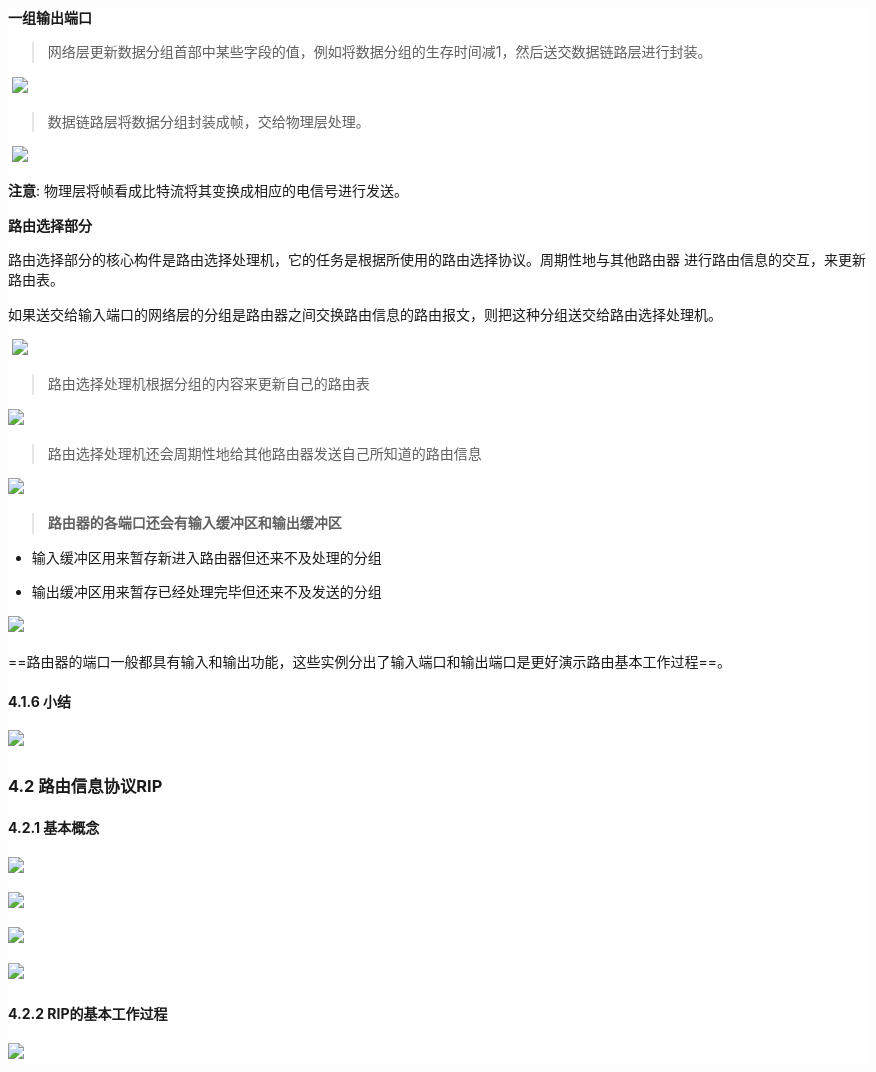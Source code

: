 **一组输出端口**

> 网络层更新数据分组首部中某些字段的值，例如将数据分组的生存时间减1，然后送交数据链路层进行封装。

​	![](https://guardwhy.oss-cn-beijing.aliyuncs.com/img/javaEE/Spring/Test5/20210405163609.png)

> 数据链路层将数据分组封装成帧，交给物理层处理。

​	![](https://guardwhy.oss-cn-beijing.aliyuncs.com/img/javaEE/Spring/Test5/20210405163658.png)

**注意**: 物理层将帧看成比特流将其变换成相应的电信号进行发送。

**路由选择部分**

路由选择部分的核心构件是路由选择处理机，它的任务是根据所使用的路由选择协议。周期性地与其他路由器 进行路由信息的交互，来更新路由表。

如果送交给输入端口的网络层的分组是路由器之间交换路由信息的路由报文，则把这种分组送交给路由选择处理机。

​	![](https://guardwhy.oss-cn-beijing.aliyuncs.com/img/javaEE/Spring/Test5/20210405165001.png)

> 路由选择处理机根据分组的内容来更新自己的路由表

![](https://guardwhy.oss-cn-beijing.aliyuncs.com/img/javaEE/Spring/Test5/20210405165132.png)

> 路由选择处理机还会周期性地给其他路由器发送自己所知道的路由信息

![](https://guardwhy.oss-cn-beijing.aliyuncs.com/img/javaEE/Spring/Test5/20210405165253.png)

> **路由器的各端口还会有输入缓冲区和输出缓冲区**

* 输入缓冲区用来暂存新进入路由器但还来不及处理的分组

* 输出缓冲区用来暂存已经处理完毕但还来不及发送的分组

![](https://guardwhy.oss-cn-beijing.aliyuncs.com/img/javaEE/Spring/Test5/20210405165505.png)

==路由器的端口一般都具有输入和输出功能，这些实例分出了输入端口和输出端口是更好演示路由基本工作过程==。

#### 4.1.6 小结

![](https://guardwhy.oss-cn-beijing.aliyuncs.com/img/javaEE/Spring/Test5/20210405165710.png)

### 4.2 路由信息协议RIP

#### 4.2.1 基本概念

![](https://guardwhy.oss-cn-beijing.aliyuncs.com/img/javaEE/Spring/Test5/20210405170735.png)

![](https://guardwhy.oss-cn-beijing.aliyuncs.com/img/javaEE/Spring/Test5/20210405170809.png)

![](https://guardwhy.oss-cn-beijing.aliyuncs.com/img/javaEE/Spring/Test5/20210405170841.png)

![](https://guardwhy.oss-cn-beijing.aliyuncs.com/img/javaEE/Spring/Test5/20210405170914.png)

#### 4.2.2 RIP的基本工作过程

![](https://guardwhy.oss-cn-beijing.aliyuncs.com/img/javaEE/Spring/Test5/20210405192652.png)
